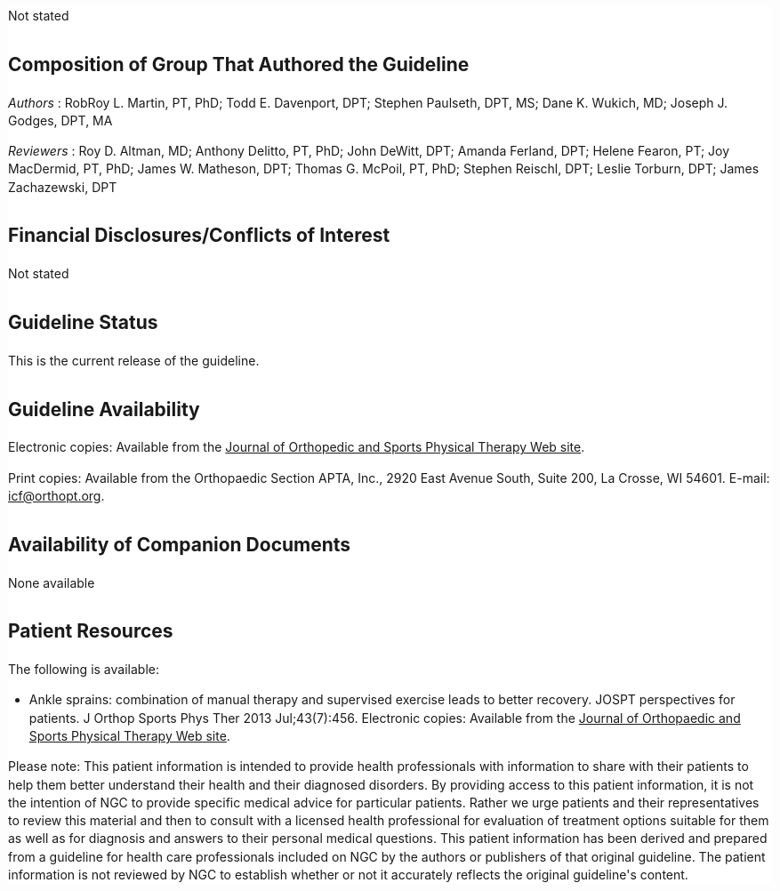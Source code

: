 

Not stated

## Composition of Group That Authored the Guideline



 _Authors_ : RobRoy L. Martin, PT, PhD; Todd E. Davenport, DPT; Stephen Paulseth, DPT, MS; Dane K. Wukich, MD; Joseph J. Godges, DPT, MA

_Reviewers_ : Roy D. Altman, MD; Anthony Delitto, PT, PhD; John DeWitt, DPT; Amanda Ferland, DPT; Helene Fearon, PT; Joy MacDermid, PT, PhD; James W. Matheson, DPT; Thomas G. McPoil, PT, PhD; Stephen Reischl, DPT; Leslie Torburn, DPT; James Zachazewski, DPT

## Financial Disclosures/Conflicts of Interest



Not stated

## Guideline Status



This is the current release of the guideline.

## Guideline Availability



Electronic copies: Available from the [Journal of Orthopedic and Sports Physical Therapy Web site](http://www.jospt.org/doi/full/10.2519/jospt.2013.0305#.UwudBHmPLIU "Journal of Orthopedic and Sports Physical Therapy Web site").

Print copies: Available from the Orthopaedic Section APTA, Inc., 2920 East Avenue South, Suite 200, La Crosse, WI 54601. E-mail: [icf@orthopt.org](mailto:icf@orthopt.org).

## Availability of Companion Documents



None available

## Patient Resources



The following is available:

  * Ankle sprains: combination of manual therapy and supervised exercise leads to better recovery. JOSPT perspectives for patients. J Orthop Sports Phys Ther 2013 Jul;43(7):456. Electronic copies: Available from the [Journal of Orthopaedic and Sports Physical Therapy Web site](http://www.jospt.org/doi/pdf/10.2519/jospt.2013.0504 "Journal of Orthopaedic and Sports Physical Therapy Web site"). 



Please note: This patient information is intended to provide health professionals with information to share with their patients to help them better understand their health and their diagnosed disorders. By providing access to this patient information, it is not the intention of NGC to provide specific medical advice for particular patients. Rather we urge patients and their representatives to review this material and then to consult with a licensed health professional for evaluation of treatment options suitable for them as well as for diagnosis and answers to their personal medical questions. This patient information has been derived and prepared from a guideline for health care professionals included on NGC by the authors or publishers of that original guideline. The patient information is not reviewed by NGC to establish whether or not it accurately reflects the original guideline's content.

